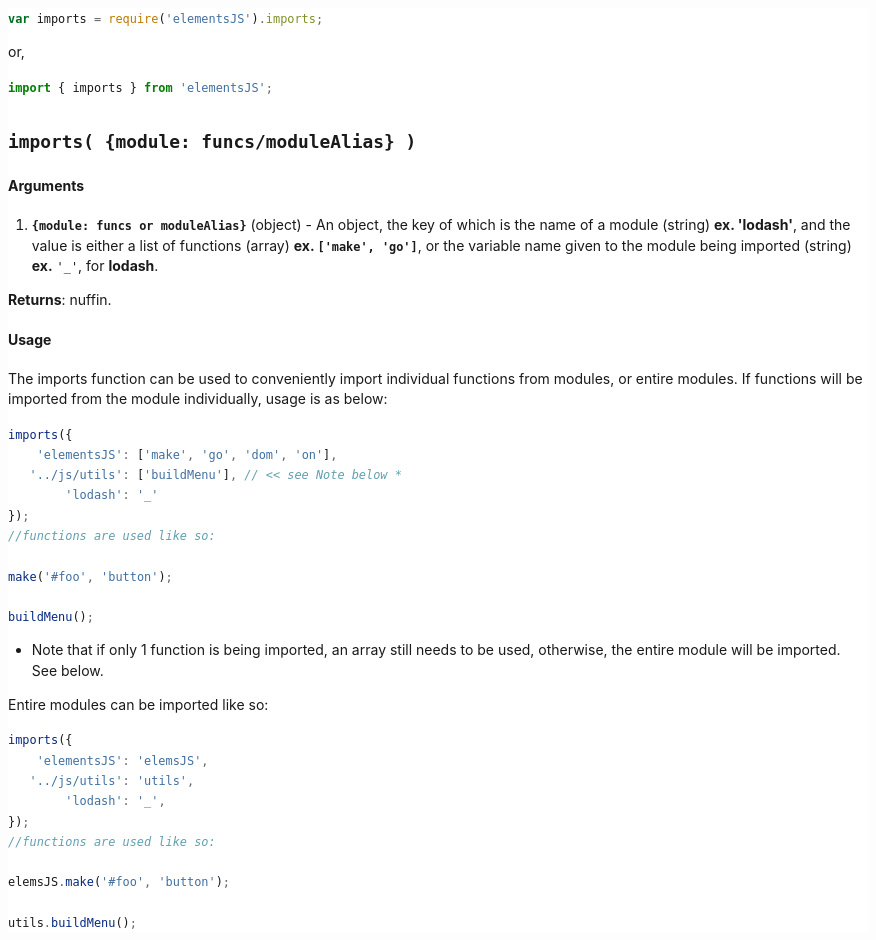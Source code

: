 ```javascript
var imports = require('elementsJS').imports;
```
or,

```javascript
import { imports } from 'elementsJS';
```
## `imports( {module: funcs/moduleAlias} )`

#### Arguments

1. **`{module: funcs or moduleAlias}`** (object) - An object, the key of which is the name of a module (string) **ex. 'lodash'**, and the value is either a list of functions (array) **ex. `['make', 'go']`**, or the variable name given to the module being imported (string) **ex.** `'_'`, for **lodash**.

**Returns**: nuffin.

#### Usage

The imports function can be used to conveniently import individual functions from modules, or entire modules. If functions will be imported from the module individually, usage is as below:

```javascript
imports({
	'elementsJS': ['make', 'go', 'dom', 'on'],
   '../js/utils': ['buildMenu'], // << see Note below *
	    'lodash': '_'
});
//functions are used like so:

make('#foo', 'button');

buildMenu();
```

- Note that if only 1 function is being imported, an array still needs to be used, otherwise, the entire module will be imported. See below.


Entire modules can be imported like so:

```javascript
imports({
	'elementsJS': 'elemsJS',
   '../js/utils': 'utils',
	    'lodash': '_',
});
//functions are used like so:

elemsJS.make('#foo', 'button');

utils.buildMenu();
```
